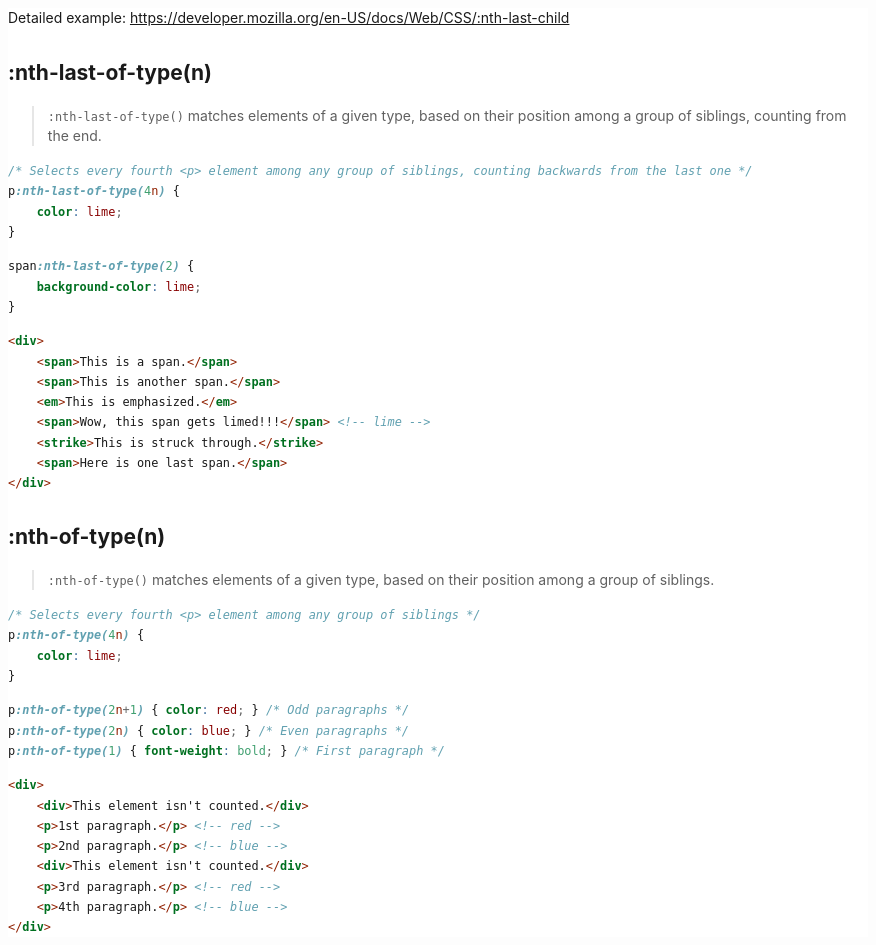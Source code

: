 Detailed example: <https://developer.mozilla.org/en-US/docs/Web/CSS/:nth-last-child>

## :nth-last-of-type(n)
> `:nth-last-of-type()` matches elements of a given type, based on their position among a group of siblings, counting from the end.

```CSS
/* Selects every fourth <p> element among any group of siblings, counting backwards from the last one */
p:nth-last-of-type(4n) {
    color: lime;
}
```

```CSS
span:nth-last-of-type(2) {
    background-color: lime;
}
```

```HTML
<div>
    <span>This is a span.</span>
    <span>This is another span.</span>
    <em>This is emphasized.</em>
    <span>Wow, this span gets limed!!!</span> <!-- lime -->
    <strike>This is struck through.</strike>
    <span>Here is one last span.</span>
</div>
```

## :nth-of-type(n)
> `:nth-of-type()` matches elements of a given type, based on their position among a group of siblings.

```CSS
/* Selects every fourth <p> element among any group of siblings */
p:nth-of-type(4n) {
    color: lime;
}
```

```CSS
p:nth-of-type(2n+1) { color: red; } /* Odd paragraphs */
p:nth-of-type(2n) { color: blue; } /* Even paragraphs */
p:nth-of-type(1) { font-weight: bold; } /* First paragraph */
```

```HTML
<div>
    <div>This element isn't counted.</div>
    <p>1st paragraph.</p> <!-- red -->
    <p>2nd paragraph.</p> <!-- blue -->
    <div>This element isn't counted.</div>
    <p>3rd paragraph.</p> <!-- red -->
    <p>4th paragraph.</p> <!-- blue -->
</div>
```

